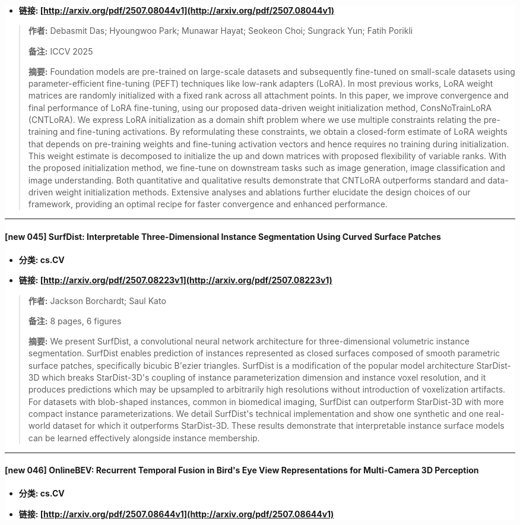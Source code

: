 - **链接: [http://arxiv.org/pdf/2507.08044v1](http://arxiv.org/pdf/2507.08044v1)**

> **作者:** Debasmit Das; Hyoungwoo Park; Munawar Hayat; Seokeon Choi; Sungrack Yun; Fatih Porikli
>
> **备注:** ICCV 2025
>
> **摘要:** Foundation models are pre-trained on large-scale datasets and subsequently fine-tuned on small-scale datasets using parameter-efficient fine-tuning (PEFT) techniques like low-rank adapters (LoRA). In most previous works, LoRA weight matrices are randomly initialized with a fixed rank across all attachment points. In this paper, we improve convergence and final performance of LoRA fine-tuning, using our proposed data-driven weight initialization method, ConsNoTrainLoRA (CNTLoRA). We express LoRA initialization as a domain shift problem where we use multiple constraints relating the pre-training and fine-tuning activations. By reformulating these constraints, we obtain a closed-form estimate of LoRA weights that depends on pre-training weights and fine-tuning activation vectors and hence requires no training during initialization. This weight estimate is decomposed to initialize the up and down matrices with proposed flexibility of variable ranks. With the proposed initialization method, we fine-tune on downstream tasks such as image generation, image classification and image understanding. Both quantitative and qualitative results demonstrate that CNTLoRA outperforms standard and data-driven weight initialization methods. Extensive analyses and ablations further elucidate the design choices of our framework, providing an optimal recipe for faster convergence and enhanced performance.
>
---
#### [new 045] SurfDist: Interpretable Three-Dimensional Instance Segmentation Using Curved Surface Patches
- **分类: cs.CV**

- **链接: [http://arxiv.org/pdf/2507.08223v1](http://arxiv.org/pdf/2507.08223v1)**

> **作者:** Jackson Borchardt; Saul Kato
>
> **备注:** 8 pages, 6 figures
>
> **摘要:** We present SurfDist, a convolutional neural network architecture for three-dimensional volumetric instance segmentation. SurfDist enables prediction of instances represented as closed surfaces composed of smooth parametric surface patches, specifically bicubic B\'ezier triangles. SurfDist is a modification of the popular model architecture StarDist-3D which breaks StarDist-3D's coupling of instance parameterization dimension and instance voxel resolution, and it produces predictions which may be upsampled to arbitrarily high resolutions without introduction of voxelization artifacts. For datasets with blob-shaped instances, common in biomedical imaging, SurfDist can outperform StarDist-3D with more compact instance parameterizations. We detail SurfDist's technical implementation and show one synthetic and one real-world dataset for which it outperforms StarDist-3D. These results demonstrate that interpretable instance surface models can be learned effectively alongside instance membership.
>
---
#### [new 046] OnlineBEV: Recurrent Temporal Fusion in Bird's Eye View Representations for Multi-Camera 3D Perception
- **分类: cs.CV**

- **链接: [http://arxiv.org/pdf/2507.08644v1](http://arxiv.org/pdf/2507.08644v1)**
